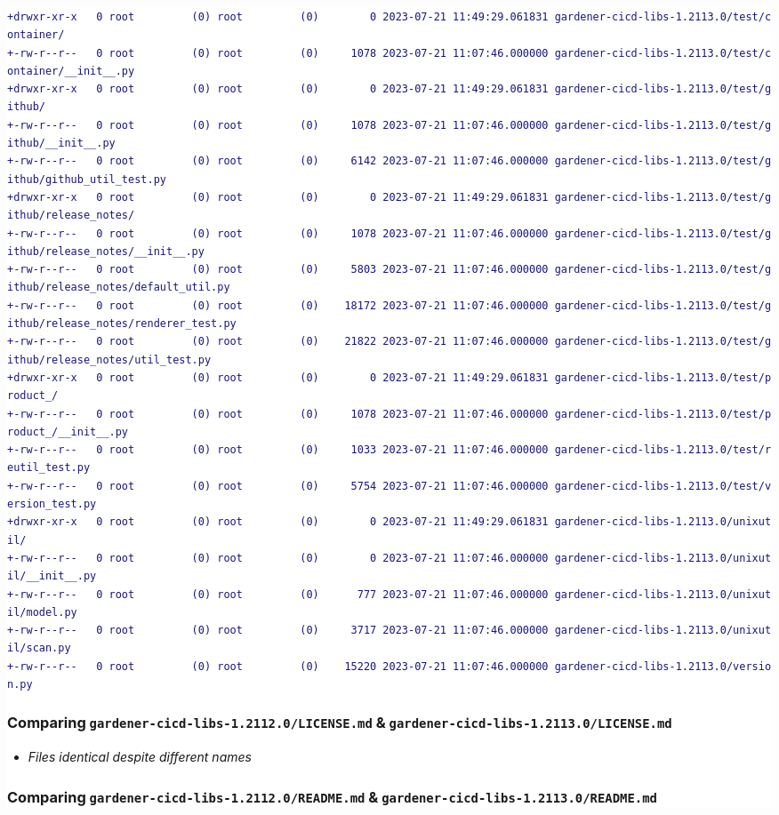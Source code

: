```diff
+drwxr-xr-x   0 root         (0) root         (0)        0 2023-07-21 11:49:29.061831 gardener-cicd-libs-1.2113.0/test/container/
+-rw-r--r--   0 root         (0) root         (0)     1078 2023-07-21 11:07:46.000000 gardener-cicd-libs-1.2113.0/test/container/__init__.py
+drwxr-xr-x   0 root         (0) root         (0)        0 2023-07-21 11:49:29.061831 gardener-cicd-libs-1.2113.0/test/github/
+-rw-r--r--   0 root         (0) root         (0)     1078 2023-07-21 11:07:46.000000 gardener-cicd-libs-1.2113.0/test/github/__init__.py
+-rw-r--r--   0 root         (0) root         (0)     6142 2023-07-21 11:07:46.000000 gardener-cicd-libs-1.2113.0/test/github/github_util_test.py
+drwxr-xr-x   0 root         (0) root         (0)        0 2023-07-21 11:49:29.061831 gardener-cicd-libs-1.2113.0/test/github/release_notes/
+-rw-r--r--   0 root         (0) root         (0)     1078 2023-07-21 11:07:46.000000 gardener-cicd-libs-1.2113.0/test/github/release_notes/__init__.py
+-rw-r--r--   0 root         (0) root         (0)     5803 2023-07-21 11:07:46.000000 gardener-cicd-libs-1.2113.0/test/github/release_notes/default_util.py
+-rw-r--r--   0 root         (0) root         (0)    18172 2023-07-21 11:07:46.000000 gardener-cicd-libs-1.2113.0/test/github/release_notes/renderer_test.py
+-rw-r--r--   0 root         (0) root         (0)    21822 2023-07-21 11:07:46.000000 gardener-cicd-libs-1.2113.0/test/github/release_notes/util_test.py
+drwxr-xr-x   0 root         (0) root         (0)        0 2023-07-21 11:49:29.061831 gardener-cicd-libs-1.2113.0/test/product_/
+-rw-r--r--   0 root         (0) root         (0)     1078 2023-07-21 11:07:46.000000 gardener-cicd-libs-1.2113.0/test/product_/__init__.py
+-rw-r--r--   0 root         (0) root         (0)     1033 2023-07-21 11:07:46.000000 gardener-cicd-libs-1.2113.0/test/reutil_test.py
+-rw-r--r--   0 root         (0) root         (0)     5754 2023-07-21 11:07:46.000000 gardener-cicd-libs-1.2113.0/test/version_test.py
+drwxr-xr-x   0 root         (0) root         (0)        0 2023-07-21 11:49:29.061831 gardener-cicd-libs-1.2113.0/unixutil/
+-rw-r--r--   0 root         (0) root         (0)        0 2023-07-21 11:07:46.000000 gardener-cicd-libs-1.2113.0/unixutil/__init__.py
+-rw-r--r--   0 root         (0) root         (0)      777 2023-07-21 11:07:46.000000 gardener-cicd-libs-1.2113.0/unixutil/model.py
+-rw-r--r--   0 root         (0) root         (0)     3717 2023-07-21 11:07:46.000000 gardener-cicd-libs-1.2113.0/unixutil/scan.py
+-rw-r--r--   0 root         (0) root         (0)    15220 2023-07-21 11:07:46.000000 gardener-cicd-libs-1.2113.0/version.py
```

### Comparing `gardener-cicd-libs-1.2112.0/LICENSE.md` & `gardener-cicd-libs-1.2113.0/LICENSE.md`

 * *Files identical despite different names*

### Comparing `gardener-cicd-libs-1.2112.0/README.md` & `gardener-cicd-libs-1.2113.0/README.md`

